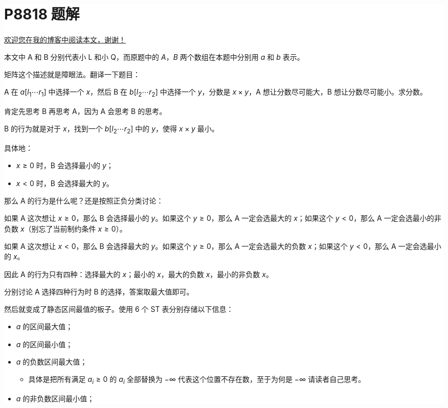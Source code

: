 # P8818 题解

[欢迎您在我的博客中阅读本文，谢谢！](https://www.cnblogs.com/crab-in-the-northeast/p/luogu-p8818.html)



本文中 A 和 B 分别代表小 L 和小 Q，而原题中的 $A$，$B$ 两个数组在本题中分别用 $a$ 和 $b$ 表示。



矩阵这个描述就是障眼法。翻译一下题目：



A 在 $a[l_1 \cdots r_1]$ 中选择一个 $x$，然后 B 在 $b[l_2 \cdots r_2]$ 中选择一个 $y$，分数是 $x \times y$，A 想让分数尽可能大，B 想让分数尽可能小。求分数。



肯定先思考 B 再思考 A，因为 A 会思考 B 的思考。



B 的行为就是对于 $x$，找到一个 $b[l_2 \cdots r_2]$ 中的 $y$，使得 $x \times y$ 最小。



具体地：



- $x \ge 0$ 时，B 会选择最小的 $y$；

- $x < 0$ 时，B 会选择最大的 $y$。



那么 A 的行为是什么呢？还是按照正负分类讨论：



如果 A 这次想让 $x \ge 0$，那么 B 会选择最小的 $y$。如果这个 $y \ge 0$，那么 A 一定会选最大的 $x$；如果这个 $y < 0$，那么 A 一定会选最小的非负数 $x$（别忘了当前制约条件 $x \ge 0$）。



如果 A 这次想让 $x < 0$，那么 B 会选择最大的 $y$。如果这个 $y \ge 0$，那么 A 一定会选最大的负数 $x$；如果这个 $y <0$，那么 A 一定会选最小的 $x$。



因此 A 的行为只有四种：选择最大的 $x$；最小的 $x$，最大的负数 $x$，最小的非负数 $x$。



分别讨论 A 选择四种行为时 B 的选择，答案取最大值即可。



然后就变成了静态区间最值的板子。使用 6 个 ST 表分别存储以下信息：



- $a$ 的区间最大值；

- $a$ 的区间最小值；

- $a$ 的负数区间最大值；

    - 具体是把所有满足 $a_i \ge 0$ 的 $a_i$ 全部替换为 $-\infty$ 代表这个位置不存在数，至于为何是 $-\infty$ 请读者自己思考。

- $a$ 的非负数区间最小值；
